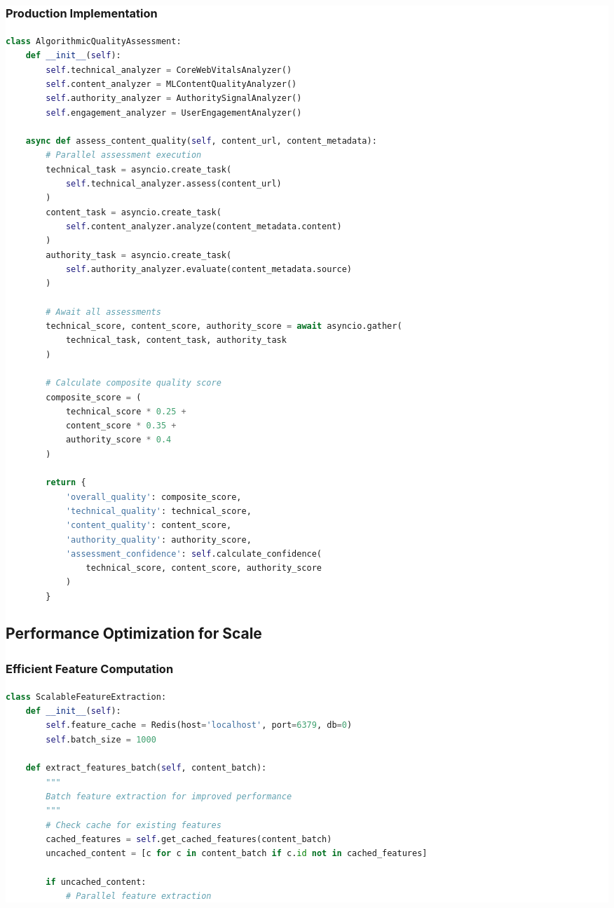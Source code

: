 ### Production Implementation
```python
class AlgorithmicQualityAssessment:
    def __init__(self):
        self.technical_analyzer = CoreWebVitalsAnalyzer()
        self.content_analyzer = MLContentQualityAnalyzer()
        self.authority_analyzer = AuthoritySignalAnalyzer()
        self.engagement_analyzer = UserEngagementAnalyzer()
        
    async def assess_content_quality(self, content_url, content_metadata):
        # Parallel assessment execution
        technical_task = asyncio.create_task(
            self.technical_analyzer.assess(content_url)
        )
        content_task = asyncio.create_task(
            self.content_analyzer.analyze(content_metadata.content)
        )
        authority_task = asyncio.create_task(
            self.authority_analyzer.evaluate(content_metadata.source)
        )
        
        # Await all assessments
        technical_score, content_score, authority_score = await asyncio.gather(
            technical_task, content_task, authority_task
        )
        
        # Calculate composite quality score
        composite_score = (
            technical_score * 0.25 +
            content_score * 0.35 +
            authority_score * 0.4
        )
        
        return {
            'overall_quality': composite_score,
            'technical_quality': technical_score,
            'content_quality': content_score,
            'authority_quality': authority_score,
            'assessment_confidence': self.calculate_confidence(
                technical_score, content_score, authority_score
            )
        }
```

## Performance Optimization for Scale

### Efficient Feature Computation
```python
class ScalableFeatureExtraction:
    def __init__(self):
        self.feature_cache = Redis(host='localhost', port=6379, db=0)
        self.batch_size = 1000
        
    def extract_features_batch(self, content_batch):
        """
        Batch feature extraction for improved performance
        """
        # Check cache for existing features
        cached_features = self.get_cached_features(content_batch)
        uncached_content = [c for c in content_batch if c.id not in cached_features]
        
        if uncached_content:
            # Parallel feature extraction
```
